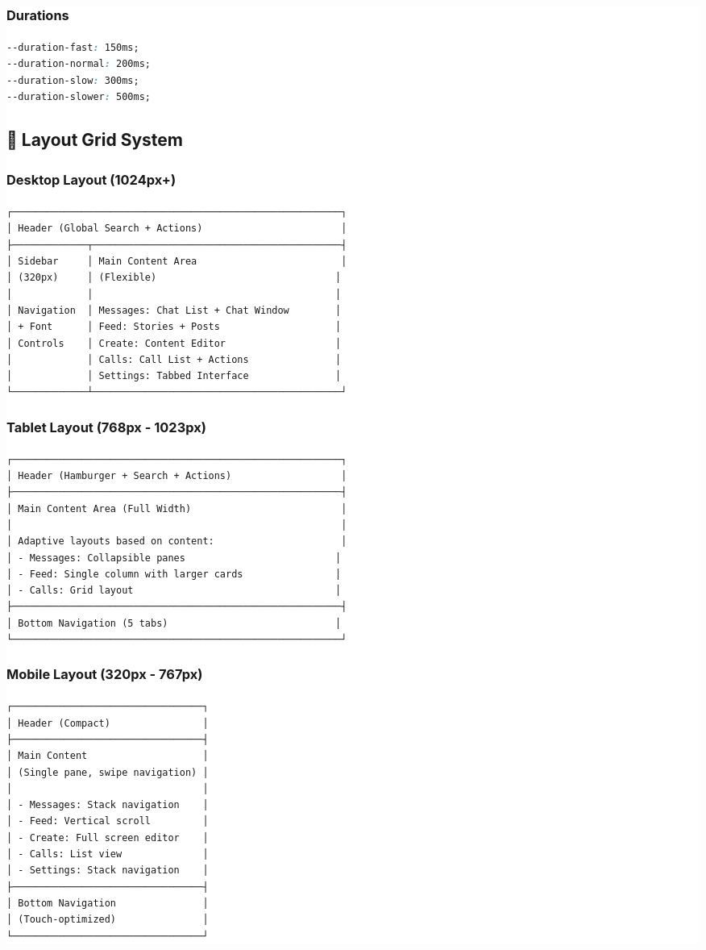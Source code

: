 ### Durations
```css
--duration-fast: 150ms;
--duration-normal: 200ms;
--duration-slow: 300ms;
--duration-slower: 500ms;
```

## 📐 Layout Grid System

### Desktop Layout (1024px+)
```
┌─────────────────────────────────────────────────────────┐
│ Header (Global Search + Actions)                        │
├─────────────┬───────────────────────────────────────────┤
│ Sidebar     │ Main Content Area                         │
│ (320px)     │ (Flexible)                               │
│             │                                          │
│ Navigation  │ Messages: Chat List + Chat Window        │
│ + Font      │ Feed: Stories + Posts                    │
│ Controls    │ Create: Content Editor                   │
│             │ Calls: Call List + Actions               │
│             │ Settings: Tabbed Interface               │
└─────────────┴───────────────────────────────────────────┘
```

### Tablet Layout (768px - 1023px)
```
┌─────────────────────────────────────────────────────────┐
│ Header (Hamburger + Search + Actions)                   │
├─────────────────────────────────────────────────────────┤
│ Main Content Area (Full Width)                          │
│                                                         │
│ Adaptive layouts based on content:                      │
│ - Messages: Collapsible panes                          │
│ - Feed: Single column with larger cards                │
│ - Calls: Grid layout                                   │
├─────────────────────────────────────────────────────────┤
│ Bottom Navigation (5 tabs)                             │
└─────────────────────────────────────────────────────────┘
```

### Mobile Layout (320px - 767px)
```
┌─────────────────────────────────┐
│ Header (Compact)                │
├─────────────────────────────────┤
│ Main Content                    │
│ (Single pane, swipe navigation) │
│                                 │
│ - Messages: Stack navigation    │
│ - Feed: Vertical scroll         │
│ - Create: Full screen editor    │
│ - Calls: List view              │
│ - Settings: Stack navigation    │
├─────────────────────────────────┤
│ Bottom Navigation               │
│ (Touch-optimized)               │
└─────────────────────────────────┘
```
